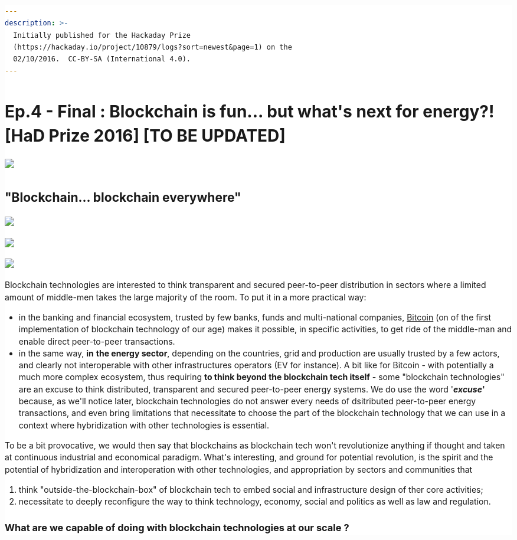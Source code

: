```yaml
---
description: >-
  Initially published for the Hackaday Prize 
  (https://hackaday.io/project/10879/logs?sort=newest&page=1) on the
  02/10/2016.  CC-BY-SA (International 4.0).
---
```


# Ep.4 - Final : Blockchain is fun... but what's next for energy?! \[HaD Prize 2016\] [TO BE UPDATED]

[![](http://img.youtube.com/vi/9FekzqpIH0o/0.jpg)](http://www.youtube.com/watch?v=9FekzqpIH0o "")

## "Blockchain... blockchain everywhere"

![](../.gitbook/assets/had_bcfun1.jpg)

![](../.gitbook/assets/had_bcfun2.jpg)

![](../.gitbook/assets/had_bcfun3.jpg)

Blockchain technologies are interested to think transparent and secured peer-to-peer distribution in sectors where a limited amount of middle-men takes the large majority of the room. To put it in a more practical way:

* in the banking and financial ecosystem, trusted by few banks, funds and multi-national companies, [Bitcoin](https://en.wikipedia.org/wiki/Bitcoin) \(on of the first implementation of blockchain technology of our age\) makes it possible, in specific activities, to get ride of the middle-man and enable direct peer-to-peer transactions.
* in the same way, **in** **the energy sector**, depending on the countries, grid and production are usually trusted by a few actors, and clearly not interoperable with other infrastructures operators \(EV for instance\). A bit like for Bitcoin - with potentially a much more complex ecosystem, thus requiring **to think beyond the blockchain tech itself** - some "blockchain technologies" are an excuse to think distributed, transparent and secured peer-to-peer energy systems. We do use the word '_**excuse**_**'** because, as we'll notice later, blockchain technologies do not answer every needs of dsitributed peer-to-peer energy transactions, and even bring limitations that necessitate to choose the part of the blockchain technology that we can use in a context where hybridization with other technologies is essential.

To be a bit provocative, we would then say that blockchains as blockchain tech won't revolutionize anything if thought and taken at continuous industrial and economical paradigm. What's interesting, and ground for potential revolution, is the spirit and the potential of hybridization and interoperation with other technologies, and appropriation by sectors and communities that 

1. think "outside-the-blockchain-box" of blockchain tech to embed social and infrastructure design of ther core activities;
2. necessitate to deeply reconfigure the way to think technology, economy, social and politics as well as law and regulation.

### What are we capable of doing with blockchain technologies at our scale ?
